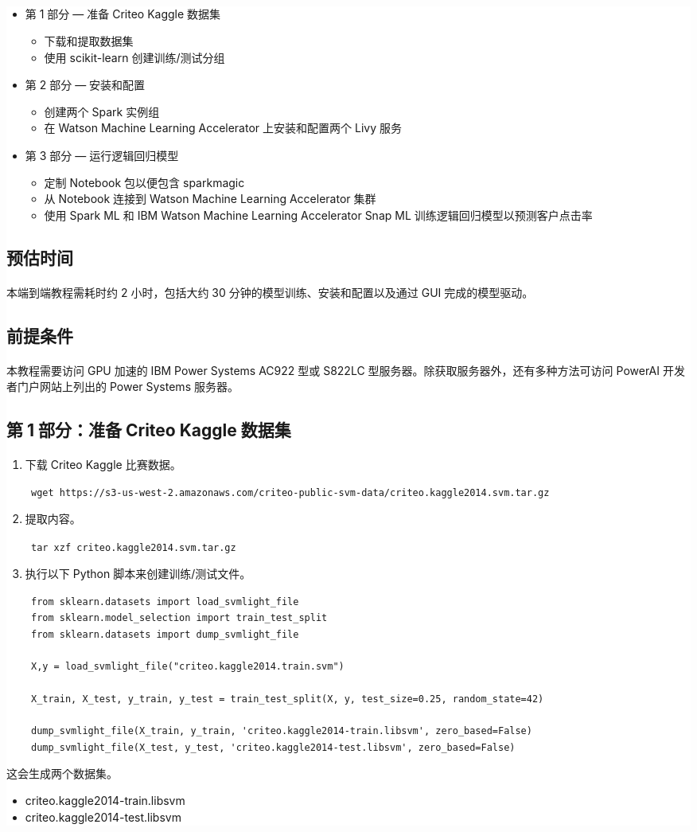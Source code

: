 *   第 1 部分 — 准备 Criteo Kaggle 数据集

    *   下载和提取数据集
    *   使用 scikit-learn 创建训练/测试分组
*   第 2 部分 — 安装和配置

    *   创建两个 Spark 实例组
    *   在 Watson Machine Learning Accelerator 上安装和配置两个 Livy 服务
*   第 3 部分 — 运行逻辑回归模型

    *   定制 Notebook 包以便包含 sparkmagic
    *   从 Notebook 连接到 Watson Machine Learning Accelerator 集群
    *   使用 Spark ML 和 IBM Watson Machine Learning Accelerator Snap ML 训练逻辑回归模型以预测客户点击率

## 预估时间

本端到端教程需耗时约 2 小时，包括大约 30 分钟的模型训练、安装和配置以及通过 GUI 完成的模型驱动。

## 前提条件

本教程需要访问 GPU 加速的 IBM Power Systems AC922 型或 S822LC 型服务器。除获取服务器外，还有多种方法可访问 PowerAI 开发者门户网站上列出的 Power Systems 服务器。

## 第 1 部分：准备 Criteo Kaggle 数据集

1.  下载 Criteo Kaggle 比赛数据。

    ```
     wget https://s3-us-west-2.amazonaws.com/criteo-public-svm-data/criteo.kaggle2014.svm.tar.gz 
    ```

2.  提取内容。

    ```
     tar xzf criteo.kaggle2014.svm.tar.gz 
    ```

3.  执行以下 Python 脚本来创建训练/测试文件。

    ```
     from sklearn.datasets import load_svmlight_file
     from sklearn.model_selection import train_test_split
     from sklearn.datasets import dump_svmlight_file

     X,y = load_svmlight_file("criteo.kaggle2014.train.svm")

     X_train, X_test, y_train, y_test = train_test_split(X, y, test_size=0.25, random_state=42)

     dump_svmlight_file(X_train, y_train, 'criteo.kaggle2014-train.libsvm', zero_based=False)
     dump_svmlight_file(X_test, y_test, 'criteo.kaggle2014-test.libsvm', zero_based=False) 
    ```

这会生成两个数据集。

*   criteo.kaggle2014-train.libsvm
*   criteo.kaggle2014-test.libsvm
